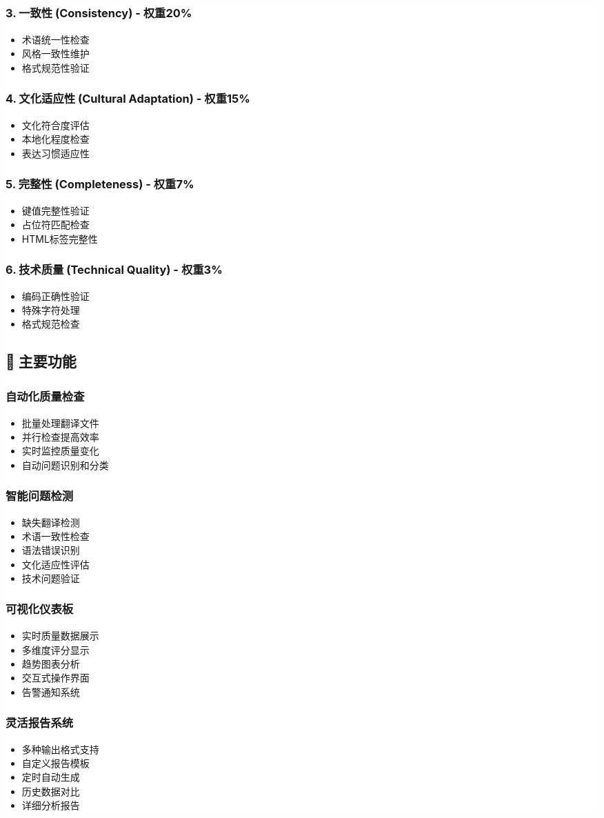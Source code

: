 ### 3. 一致性 (Consistency) - 权重20%
- 术语统一性检查
- 风格一致性维护
- 格式规范性验证

### 4. 文化适应性 (Cultural Adaptation) - 权重15%
- 文化符合度评估
- 本地化程度检查
- 表达习惯适应性

### 5. 完整性 (Completeness) - 权重7%
- 键值完整性验证
- 占位符匹配检查
- HTML标签完整性

### 6. 技术质量 (Technical Quality) - 权重3%
- 编码正确性验证
- 特殊字符处理
- 格式规范检查

## 🚀 主要功能

### 自动化质量检查
- 批量处理翻译文件
- 并行检查提高效率
- 实时监控质量变化
- 自动问题识别和分类

### 智能问题检测
- 缺失翻译检测
- 术语一致性检查
- 语法错误识别
- 文化适应性评估
- 技术问题验证

### 可视化仪表板
- 实时质量数据展示
- 多维度评分显示
- 趋势图表分析
- 交互式操作界面
- 告警通知系统

### 灵活报告系统
- 多种输出格式支持
- 自定义报告模板
- 定时自动生成
- 历史数据对比
- 详细分析报告

